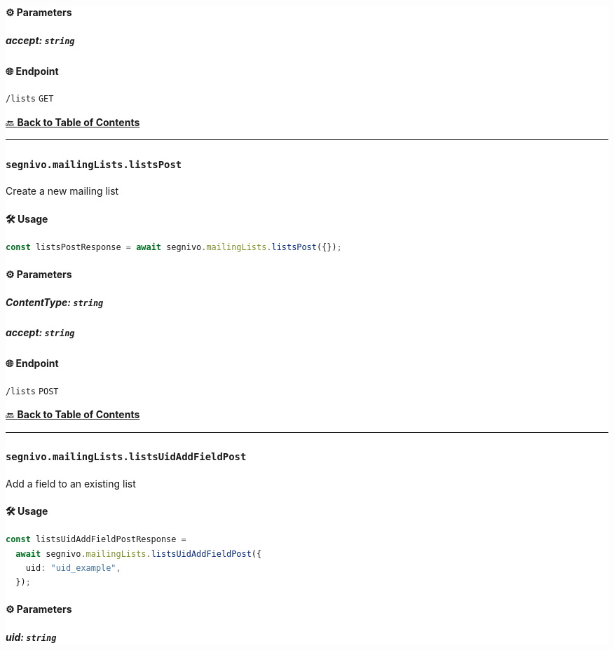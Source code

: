 #### ⚙️ Parameters<a id="⚙️-parameters"></a>

##### accept: `string`<a id="accept-string"></a>

#### 🌐 Endpoint<a id="🌐-endpoint"></a>

`/lists` `GET`

[🔙 **Back to Table of Contents**](#table-of-contents)

---


### `segnivo.mailingLists.listsPost`<a id="segnivomailinglistslistspost"></a>

Create a new mailing list

#### 🛠️ Usage<a id="🛠️-usage"></a>

```typescript
const listsPostResponse = await segnivo.mailingLists.listsPost({});
```

#### ⚙️ Parameters<a id="⚙️-parameters"></a>

##### ContentType: `string`<a id="contenttype-string"></a>

##### accept: `string`<a id="accept-string"></a>

#### 🌐 Endpoint<a id="🌐-endpoint"></a>

`/lists` `POST`

[🔙 **Back to Table of Contents**](#table-of-contents)

---


### `segnivo.mailingLists.listsUidAddFieldPost`<a id="segnivomailinglistslistsuidaddfieldpost"></a>

Add a field to an existing list

#### 🛠️ Usage<a id="🛠️-usage"></a>

```typescript
const listsUidAddFieldPostResponse =
  await segnivo.mailingLists.listsUidAddFieldPost({
    uid: "uid_example",
  });
```

#### ⚙️ Parameters<a id="⚙️-parameters"></a>

##### uid: `string`<a id="uid-string"></a>
